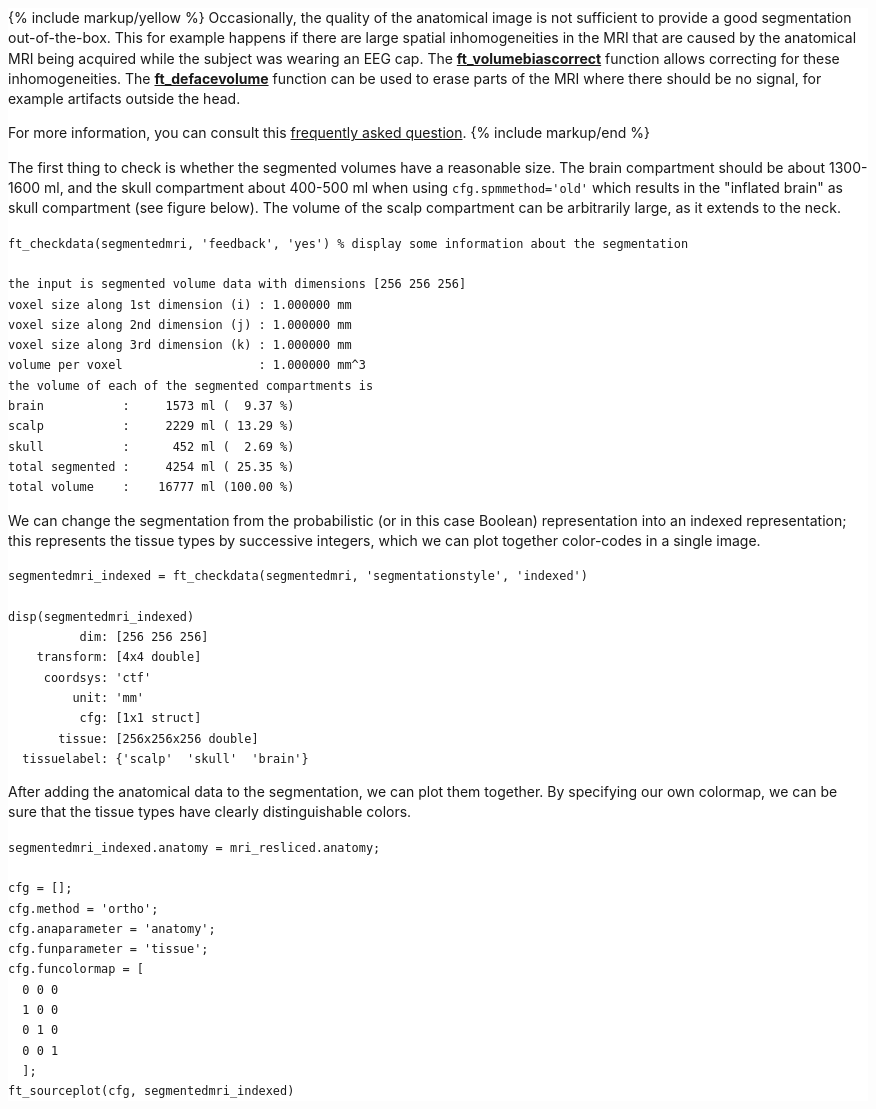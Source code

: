 {% include markup/yellow %}
Occasionally, the quality of the anatomical image is not sufficient to provide a good segmentation out-of-the-box. This for example happens if there are large spatial inhomogeneities in the MRI that are caused by the anatomical MRI being acquired while the subject was wearing an EEG cap. The **[ft_volumebiascorrect](/reference/ft_volumebiascorrect)** function allows correcting for these inhomogeneities. The **[ft_defacevolume](/reference/ft_defacevolume)** function can be used to erase parts of the MRI where there should be no signal, for example artifacts outside the head.

For more information, you can consult this [frequently asked question](/faq/why_does_my_eegheadmodel_look_funny).
{% include markup/end %}

The first thing to check is whether the segmented volumes have a reasonable size. The brain compartment should be about 1300-1600 ml, and the skull compartment about 400-500 ml when using `cfg.spmmethod='old'` which results in the "inflated brain" as skull compartment (see figure below). The volume of the scalp compartment can be arbitrarily large, as it extends to the neck.

    ft_checkdata(segmentedmri, 'feedback', 'yes') % display some information about the segmentation

    the input is segmented volume data with dimensions [256 256 256]
    voxel size along 1st dimension (i) : 1.000000 mm
    voxel size along 2nd dimension (j) : 1.000000 mm
    voxel size along 3rd dimension (k) : 1.000000 mm
    volume per voxel                   : 1.000000 mm^3
    the volume of each of the segmented compartments is
    brain           :     1573 ml (  9.37 %)
    scalp           :     2229 ml ( 13.29 %)
    skull           :      452 ml (  2.69 %)
    total segmented :     4254 ml ( 25.35 %)
    total volume    :    16777 ml (100.00 %)

We can change the segmentation from the probabilistic (or in this case Boolean) representation into an indexed representation; this represents the tissue types by successive integers, which we can plot together color-codes in a single image.

    segmentedmri_indexed = ft_checkdata(segmentedmri, 'segmentationstyle', 'indexed')

    disp(segmentedmri_indexed)
              dim: [256 256 256]
        transform: [4x4 double]
         coordsys: 'ctf'
             unit: 'mm'
              cfg: [1x1 struct]
           tissue: [256x256x256 double]
      tissuelabel: {'scalp'  'skull'  'brain'}

After adding the anatomical data to the segmentation, we can plot them together. By specifying our own colormap, we can be sure that the tissue types have clearly distinguishable colors.

    segmentedmri_indexed.anatomy = mri_resliced.anatomy;

    cfg = [];
    cfg.method = 'ortho';
    cfg.anaparameter = 'anatomy';
    cfg.funparameter = 'tissue';
    cfg.funcolormap = [
      0 0 0
      1 0 0
      0 1 0
      0 0 1
      ];
    ft_sourceplot(cfg, segmentedmri_indexed)
